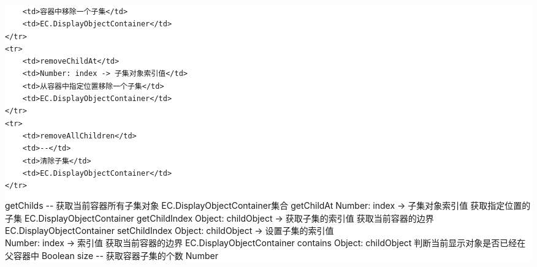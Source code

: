 		<td>容器中移除一个子集</td>
		<td>EC.DisplayObjectContainer</td>
	</tr>
	<tr>
		<td>removeChildAt</td>
		<td>Number: index -> 子集对象索引值</td>
		<td>从容器中指定位置移除一个子集</td>
		<td>EC.DisplayObjectContainer</td>
	</tr>
	<tr>
		<td>removeAllChildren</td>
		<td>--</td>
		<td>清除子集</td>
		<td>EC.DisplayObjectContainer</td>
	</tr>
<tr>
		<td>getChilds</td>
		<td>--</td>
		<td>获取当前容器所有子集对象</td>
		<td>EC.DisplayObjectContainer集合</td>
	</tr>
<tr>
		<td>getChildAt</td>
		<td>Number: index -> 子集对象索引值</td>
		<td>获取指定位置的子集</td>
		<td>EC.DisplayObjectContainer</td>
	</tr>
<tr>
		<td>getChildIndex</td>
		<td>Object: childObject -> 获取子集的索引值</td>
		<td>获取当前容器的边界</td>
		<td>EC.DisplayObjectContainer</td>
	</tr>
<tr>
		<td>setChildIndex</td>
		<td>Object: childObject -> 设置子集的索引值<br>
			Number: index -> 索引值
		</td>
		<td>获取当前容器的边界</td>
		<td>EC.DisplayObjectContainer</td>
	</tr>
<tr>
		<td>contains</td>
		<td>Object: childObject</td>
		<td>判断当前显示对象是否已经在父容器中</td>
		<td>Boolean</td>
	</tr>
<tr>
		<td>size</td>
		<td>--</td>
		<td>获取容器子集的个数</td>
		<td>Number</td>
	</tr>
</table>
